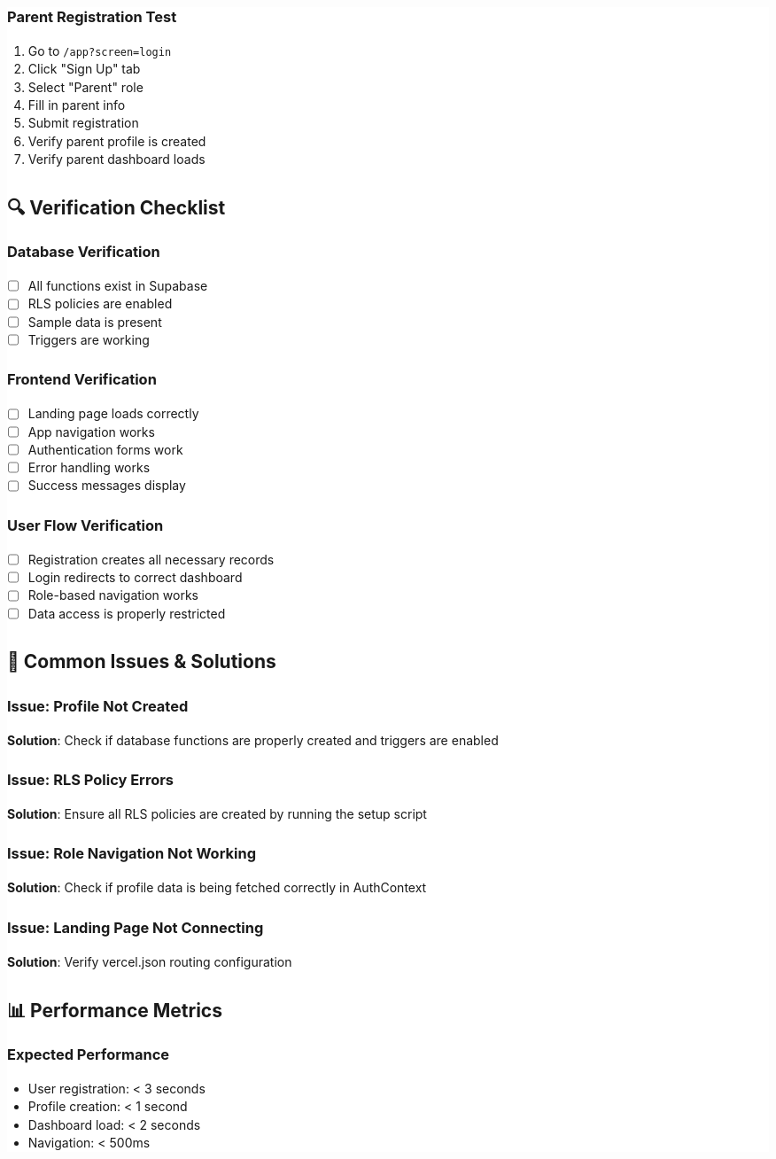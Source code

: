 ### **Parent Registration Test**
1. Go to `/app?screen=login`
2. Click "Sign Up" tab
3. Select "Parent" role
4. Fill in parent info
5. Submit registration
6. Verify parent profile is created
7. Verify parent dashboard loads

## 🔍 **Verification Checklist**

### **Database Verification**
- [ ] All functions exist in Supabase
- [ ] RLS policies are enabled
- [ ] Sample data is present
- [ ] Triggers are working

### **Frontend Verification**
- [ ] Landing page loads correctly
- [ ] App navigation works
- [ ] Authentication forms work
- [ ] Error handling works
- [ ] Success messages display

### **User Flow Verification**
- [ ] Registration creates all necessary records
- [ ] Login redirects to correct dashboard
- [ ] Role-based navigation works
- [ ] Data access is properly restricted

## 🐛 **Common Issues & Solutions**

### **Issue: Profile Not Created**
**Solution**: Check if database functions are properly created and triggers are enabled

### **Issue: RLS Policy Errors**
**Solution**: Ensure all RLS policies are created by running the setup script

### **Issue: Role Navigation Not Working**
**Solution**: Check if profile data is being fetched correctly in AuthContext

### **Issue: Landing Page Not Connecting**
**Solution**: Verify vercel.json routing configuration

## 📊 **Performance Metrics**

### **Expected Performance**
- User registration: < 3 seconds
- Profile creation: < 1 second
- Dashboard load: < 2 seconds
- Navigation: < 500ms
